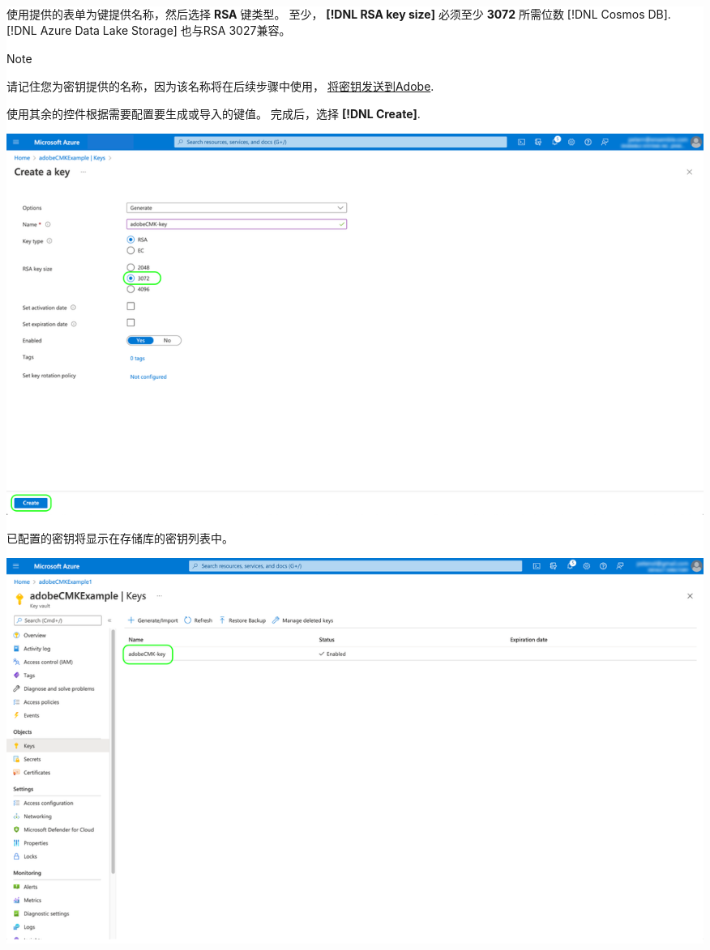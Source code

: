 使用提供的表单为键提供名称，然后选择 **RSA** 键类型。 至少， **[!DNL RSA key size]** 必须至少 **3072** 所需位数 [!DNL Cosmos DB]. [!DNL Azure Data Lake Storage] 也与RSA 3027兼容。

>[!NOTE]
>
>请记住您为密钥提供的名称，因为该名称将在后续步骤中使用， [将密钥发送到Adobe](#send-to-adobe).

使用其余的控件根据需要配置要生成或导入的键值。 完成后，选择 **[!DNL Create]**.

![配置键](../images/governance-privacy-security/customer-managed-keys/configure-key.png)

已配置的密钥将显示在存储库的密钥列表中。

![已添加密钥](../images/governance-privacy-security/customer-managed-keys/key-added.png)
